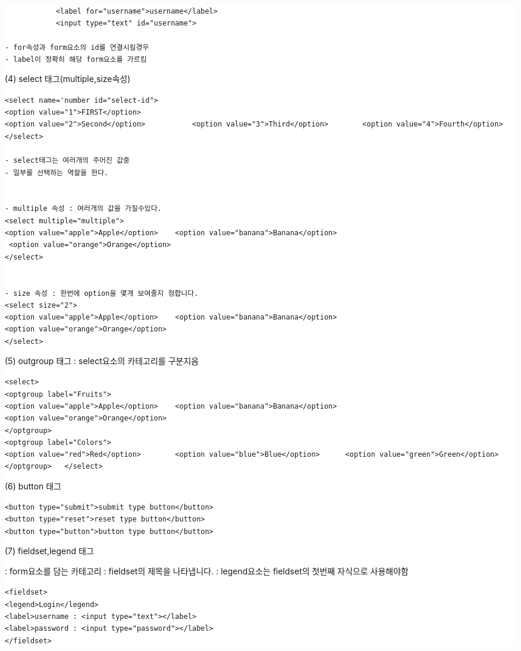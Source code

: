 

				<label for="username">username</label>
				<input type="text" id="username">
	
	- for속성과 form요소의 id를 연결시킬경우
	- label이 정확히 해당 form요소를 가르킴

(4) select 태그(multiple,size속성)

	<select name='number id="select-id">
	<option value="1">FIRST</option>
	<option value="2">Second</option>   		<option value="3">Third</option>   		<option value="4">Fourth</option>  
	</select>
	
	- select태그는 여러개의 주어진 값중
	- 일부를 선택하는 역할을 한다.

	
	- multiple 속성 : 여러개의 값을 가질수있다.
	<select multiple="multiple">  
	<option value="apple">Apple</option>   	<option value="banana">Banana</option>  
	 <option value="orange">Orange</option>  
	</select>
	
	
	- size 속성 : 한번에 option을 몇개 보여줄지 정합니다.
	<select size="2">  
	<option value="apple">Apple</option>   	<option value="banana">Banana</option>   
	<option value="orange">Orange</option>  
	</select>
	
(5) outgroup 태그 : select요소의 카테고리를 구분지음
	
	<select>  
	<optgroup label="Fruits">  
	<option value="apple">Apple</option>   	<option value="banana">Banana</option>   
	<option value="orange">Orange</option>  
	</optgroup>  
	<optgroup label="Colors">  
	<option value="red">Red</option>   		<option value="blue">Blue</option>   	<option value="green">Green</option>  
	</optgroup>   </select>
	
(6) button 태그 


	<button type="submit">submit type button</button>   
	<button type="reset">reset type button</button>   
	<button type="button">button type button</button>
	
	
(7) fieldset,legend 태그

: form요소를 담는 카테고리 
: fieldset의 제목을 나타냅니다.
: legend요소는 fieldset의 첫번째 자식으로 사용해야함

	<fieldset>  
	<legend>Login</legend>  
	<label>username : <input type="text"></label>   
	<label>password : <input type="password"></label>  
	</fieldset>
	